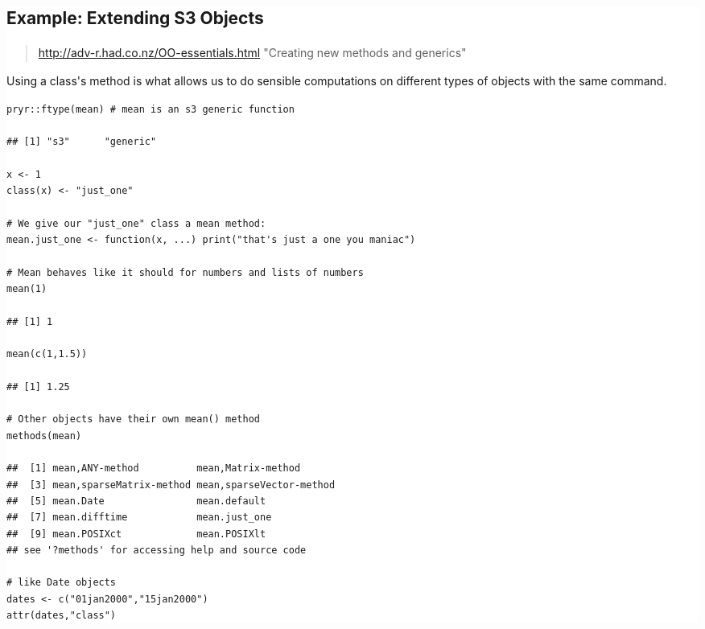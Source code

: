 Example: Extending S3 Objects
-----------------------------

> <http://adv-r.had.co.nz/OO-essentials.html> "Creating new methods and
> generics"

Using a class's method is what allows us to do sensible computations on
different types of objects with the same command.

    pryr::ftype(mean) # mean is an s3 generic function

    ## [1] "s3"      "generic"

    x <- 1
    class(x) <- "just_one"

    # We give our "just_one" class a mean method:
    mean.just_one <- function(x, ...) print("that's just a one you maniac")

    # Mean behaves like it should for numbers and lists of numbers
    mean(1)

    ## [1] 1

    mean(c(1,1.5))

    ## [1] 1.25

    # Other objects have their own mean() method
    methods(mean)

    ##  [1] mean,ANY-method          mean,Matrix-method      
    ##  [3] mean,sparseMatrix-method mean,sparseVector-method
    ##  [5] mean.Date                mean.default            
    ##  [7] mean.difftime            mean.just_one           
    ##  [9] mean.POSIXct             mean.POSIXlt            
    ## see '?methods' for accessing help and source code

    # like Date objects
    dates <- c("01jan2000","15jan2000")
    attr(dates,"class")
